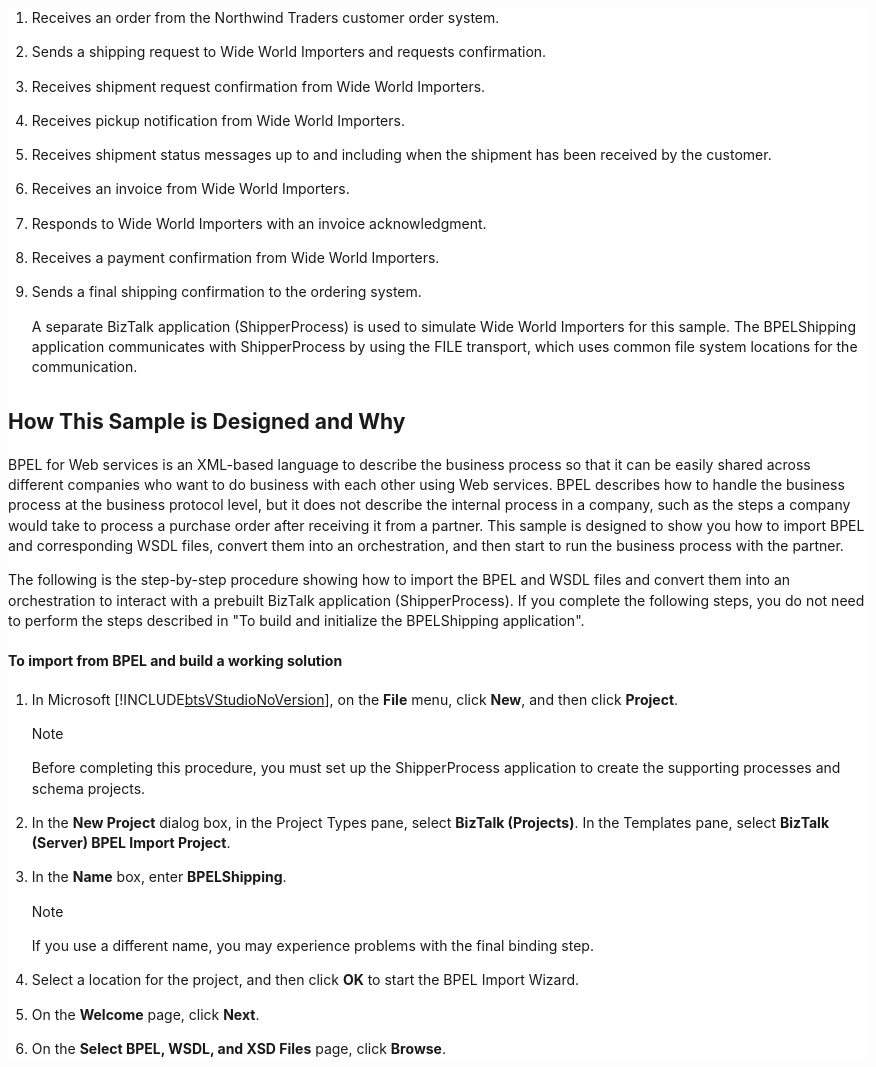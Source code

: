 1. Receives an order from the Northwind Traders customer order system.  

2. Sends a shipping request to Wide World Importers and requests confirmation.  

3. Receives shipment request confirmation from Wide World Importers.  

4. Receives pickup notification from Wide World Importers.  

5. Receives shipment status messages up to and including when the shipment has been received by the customer.  

6. Receives an invoice from Wide World Importers.  

7. Responds to Wide World Importers with an invoice acknowledgment.  

8. Receives a payment confirmation from Wide World Importers.  

9. Sends a final shipping confirmation to the ordering system.  

   A separate BizTalk application (ShipperProcess) is used to simulate Wide World Importers for this sample. The BPELShipping application communicates with ShipperProcess by using the FILE transport, which uses common file system locations for the communication.  

## How This Sample is Designed and Why  
 BPEL for Web services is an XML-based language to describe the business process so that it can be easily shared across different companies who want to do business with each other using Web services. BPEL describes how to handle the business process at the business protocol level, but it does not describe the internal process in a company, such as the steps a company would take to process a purchase order after receiving it from a partner. This sample is designed to show you how to import BPEL and corresponding WSDL files, convert them into an orchestration, and then start to run the business process with the partner.  

 The following is the step-by-step procedure showing how to import the BPEL and WSDL files and convert them into an orchestration to interact with a prebuilt BizTalk application (ShipperProcess). If you complete the following steps, you do not need to perform the steps described in "To build and initialize the BPELShipping application".  

#### To import from BPEL and build a working solution  

1. In Microsoft [!INCLUDE[btsVStudioNoVersion](../includes/btsvstudionoversion-md.md)], on the **File** menu, click **New**, and then click **Project**.  

   > [!NOTE]
   >  Before completing this procedure, you must set up the ShipperProcess application to create the supporting processes and schema projects.  

2. In the **New Project** dialog box, in the Project Types pane, select **BizTalk (Projects)**. In the Templates pane, select **BizTalk (Server) BPEL Import Project**.  

3. In the **Name** box, enter **BPELShipping**.  

   > [!NOTE]
   >  If you use a different name, you may experience problems with the final binding step.  

4. Select a location for the project, and then click **OK** to start the BPEL Import Wizard.  

5. On the **Welcome** page, click **Next**.  

6. On the **Select BPEL, WSDL, and XSD Files** page, click **Browse**.  

